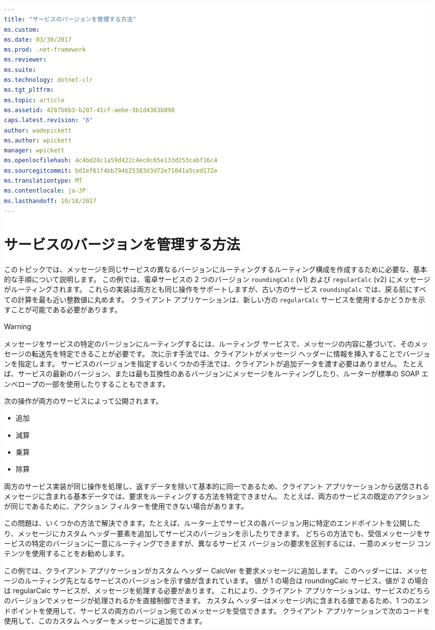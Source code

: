```yaml
---
title: "サービスのバージョンを管理する方法"
ms.custom: 
ms.date: 03/30/2017
ms.prod: .net-framework
ms.reviewer: 
ms.suite: 
ms.technology: dotnet-clr
ms.tgt_pltfrm: 
ms.topic: article
ms.assetid: 4287b6b3-b207-41cf-aebe-3b1d4363b098
caps.latest.revision: "6"
author: wadepickett
ms.author: wpickett
manager: wpickett
ms.openlocfilehash: 4c4bd28c1a59d422c4ec0c65e133d253cabf16c4
ms.sourcegitcommit: bd1ef61f4bb794b25383d3d72e71041a5ced172e
ms.translationtype: MT
ms.contentlocale: ja-JP
ms.lasthandoff: 10/18/2017
---
```

# <a name="how-to-service-versioning"></a>サービスのバージョンを管理する方法
このトピックでは、メッセージを同じサービスの異なるバージョンにルーティングするルーティング構成を作成するために必要な、基本的な手順について説明します。 この例では、電卓サービスの 2 つのバージョン `roundingCalc` (v1) および `regularCalc` (v2) にメッセージがルーティングされます。 これらの実装は両方とも同じ操作をサポートしますが、古い方のサービス `roundingCalc` では、戻る前にすべての計算を最も近い整数値に丸めます。 クライアント アプリケーションは、新しい方の `regularCalc` サービスを使用するかどうかを示すことが可能である必要があります。  
  
> [!WARNING]
>  メッセージをサービスの特定のバージョンにルーティングするには、ルーティング サービスで、メッセージの内容に基づいて、そのメッセージの転送先を特定できることが必要です。 次に示す手法では、クライアントがメッセージ ヘッダーに情報を挿入することでバージョンを指定します。 サービスのバージョンを指定するいくつかの手法では、クライアントが追加データを渡す必要はありません。 たとえば、サービスの最新のバージョン、または最も互換性のあるバージョンにメッセージをルーティングしたり、ルーターが標準の SOAP エンベロープの一部を使用したりすることもできます。  
  
 次の操作が両方のサービスによって公開されます。  
  
-   追加  
  
-   減算  
  
-   乗算  
  
-   除算  
  
 両方のサービス実装が同じ操作を処理し、返すデータを除いて基本的に同一であるため、クライアント アプリケーションから送信されるメッセージに含まれる基本データでは、要求をルーティングする方法を特定できません。 たとえば、両方のサービスの既定のアクションが同じであるために、アクション フィルターを使用できない場合があります。  
  
 この問題は、いくつかの方法で解決できます。たとえば、ルーター上でサービスの各バージョン用に特定のエンドポイントを公開したり、メッセージにカスタム ヘッダー要素を追加してサービスのバージョンを示したりできます。  どちらの方法でも、受信メッセージをサービスの特定のバージョンに一意にルーティングできますが、異なるサービス バージョンの要求を区別するには、一意のメッセージ コンテンツを使用することをお勧めします。  
  
 この例では、クライアント アプリケーションがカスタム ヘッダー CalcVer を要求メッセージに追加します。 このヘッダーには、メッセージのルーティング先となるサービスのバージョンを示す値が含まれています。 値が 1 の場合は roundingCalc サービス、値が 2 の場合は regularCalc サービスが、メッセージを処理する必要があります。 これにより、クライアント アプリケーションは、サービスのどちらのバージョンでメッセージが処理されるかを直接制御できます。  カスタム ヘッダーはメッセージ内に含まれる値であるため、1 つのエンドポイントを使用して、サービスの両方のバージョン宛てのメッセージを受信できます。 クライアント アプリケーションで次のコードを使用して、このカスタム ヘッダーをメッセージに追加できます。  
  